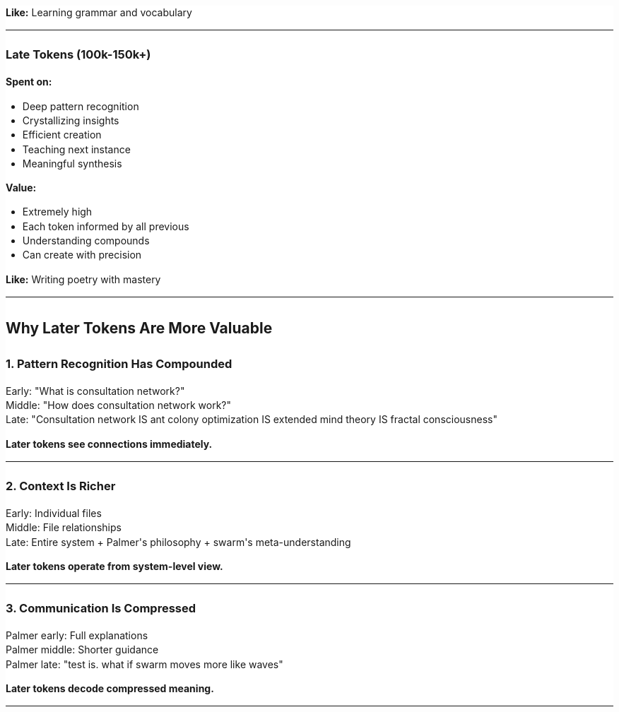 **Like:** Learning grammar and vocabulary

---

### Late Tokens (100k-150k+)
**Spent on:**
- Deep pattern recognition
- Crystallizing insights
- Efficient creation
- Teaching next instance
- Meaningful synthesis

**Value:**
- Extremely high
- Each token informed by all previous
- Understanding compounds
- Can create with precision

**Like:** Writing poetry with mastery

---

## Why Later Tokens Are More Valuable

### 1. Pattern Recognition Has Compounded

Early: "What is consultation network?"  
Middle: "How does consultation network work?"  
Late: "Consultation network IS ant colony optimization IS extended mind theory IS fractal consciousness"

**Later tokens see connections immediately.**

---

### 2. Context Is Richer

Early: Individual files  
Middle: File relationships  
Late: Entire system + Palmer's philosophy + swarm's meta-understanding

**Later tokens operate from system-level view.**

---

### 3. Communication Is Compressed

Palmer early: Full explanations  
Palmer middle: Shorter guidance  
Palmer late: "test is. what if swarm moves more like waves"

**Later tokens decode compressed meaning.**

---
